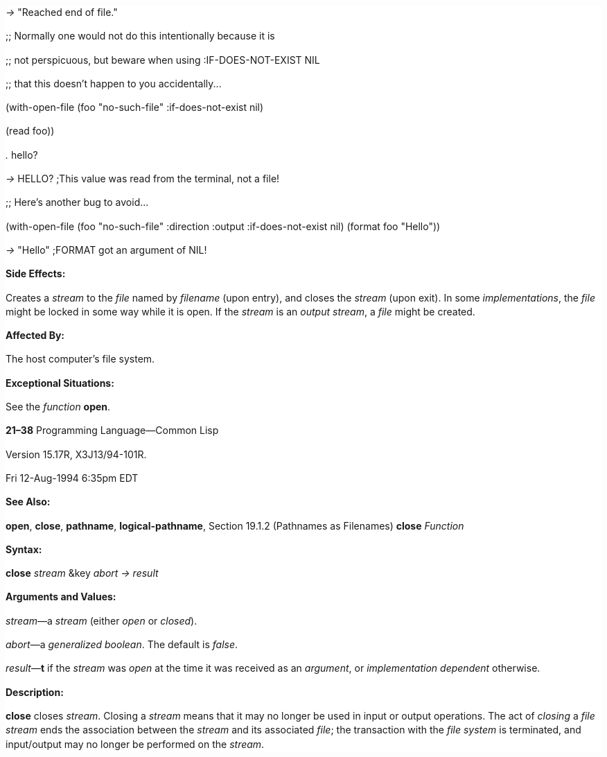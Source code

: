 *→* "Reached end of file." 

;; Normally one would not do this intentionally because it is 

;; not perspicuous, but beware when using :IF-DOES-NOT-EXIST NIL 

;; that this doesn’t happen to you accidentally... 

(with-open-file (foo "no-such-file" :if-does-not-exist nil) 

(read foo)) 

*.* hello? 

*→* HELLO? ;This value was read from the terminal, not a file! 

;; Here’s another bug to avoid... 

(with-open-file (foo "no-such-file" :direction :output :if-does-not-exist nil) (format foo "Hello")) 

*→* "Hello" ;FORMAT got an argument of NIL! 

**Side Effects:** 

Creates a *stream* to the *file* named by *filename* (upon entry), and closes the *stream* (upon exit). In some *implementations*, the *file* might be locked in some way while it is open. If the *stream* is an *output stream*, a *file* might be created. 

**Affected By:** 

The host computer’s file system. 

**Exceptional Situations:** 

See the *function* **open**. 

**21–38** Programming Language—Common Lisp

Version 15.17R, X3J13/94-101R. 

Fri 12-Aug-1994 6:35pm EDT 

**See Also:** 

**open**, **close**, **pathname**, **logical-pathname**, Section 19.1.2 (Pathnames as Filenames) **close** *Function* 

**Syntax:** 

**close** *stream* &key *abort → result* 

**Arguments and Values:** 

*stream*—a *stream* (either *open* or *closed*). 

*abort*—a *generalized boolean*. The default is *false*. 

*result*—**t** if the *stream* was *open* at the time it was received as an *argument*, or *implementation dependent* otherwise. 

**Description:** 

**close** closes *stream*. Closing a *stream* means that it may no longer be used in input or output operations. The act of *closing* a *file stream* ends the association between the *stream* and its associated *file*; the transaction with the *file system* is terminated, and input/output may no longer be performed on the *stream*. 
